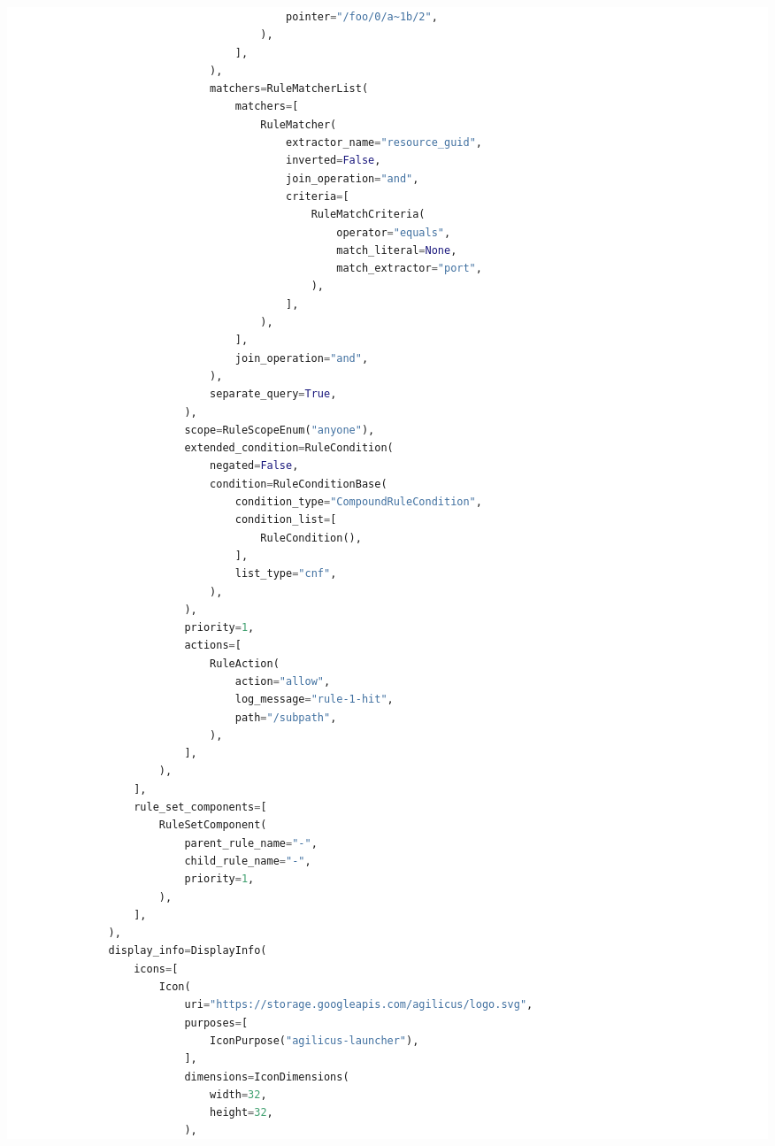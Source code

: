 ```python
                                            pointer="/foo/0/a~1b/2",
                                        ),
                                    ],
                                ),
                                matchers=RuleMatcherList(
                                    matchers=[
                                        RuleMatcher(
                                            extractor_name="resource_guid",
                                            inverted=False,
                                            join_operation="and",
                                            criteria=[
                                                RuleMatchCriteria(
                                                    operator="equals",
                                                    match_literal=None,
                                                    match_extractor="port",
                                                ),
                                            ],
                                        ),
                                    ],
                                    join_operation="and",
                                ),
                                separate_query=True,
                            ),
                            scope=RuleScopeEnum("anyone"),
                            extended_condition=RuleCondition(
                                negated=False,
                                condition=RuleConditionBase(
                                    condition_type="CompoundRuleCondition",
                                    condition_list=[
                                        RuleCondition(),
                                    ],
                                    list_type="cnf",
                                ),
                            ),
                            priority=1,
                            actions=[
                                RuleAction(
                                    action="allow",
                                    log_message="rule-1-hit",
                                    path="/subpath",
                                ),
                            ],
                        ),
                    ],
                    rule_set_components=[
                        RuleSetComponent(
                            parent_rule_name="-",
                            child_rule_name="-",
                            priority=1,
                        ),
                    ],
                ),
                display_info=DisplayInfo(
                    icons=[
                        Icon(
                            uri="https://storage.googleapis.com/agilicus/logo.svg",
                            purposes=[
                                IconPurpose("agilicus-launcher"),
                            ],
                            dimensions=IconDimensions(
                                width=32,
                                height=32,
                            ),
```